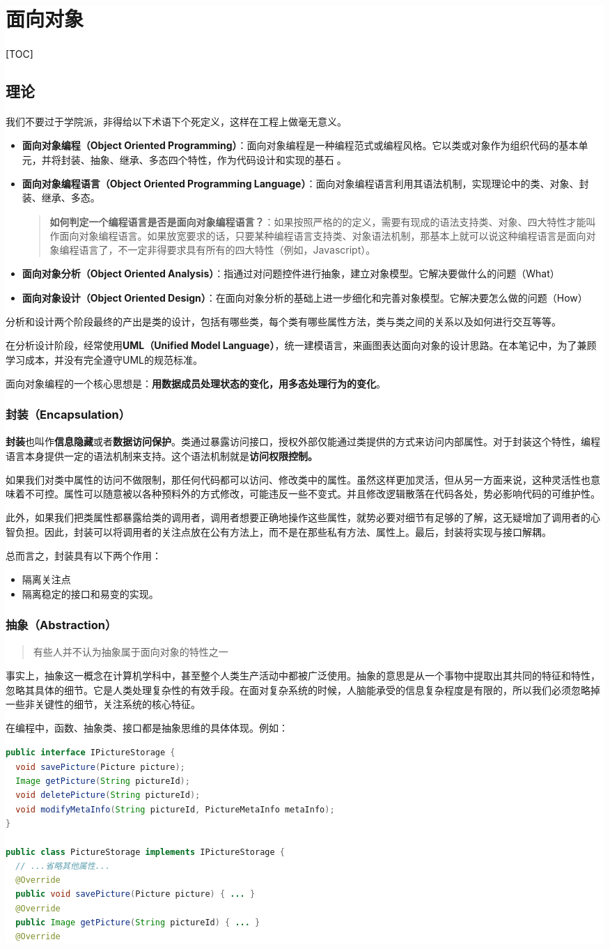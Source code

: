 # 面向对象

[TOC]



## 理论

我们不要过于学院派，非得给以下术语下个死定义，这样在工程上做毫无意义。

- **面向对象编程（Object Oriented Programming）**：面向对象编程是一种编程范式或编程风格。它以类或对象作为组织代码的基本单元，并将封装、抽象、继承、多态四个特性，作为代码设计和实现的基石 。

- **面向对象编程语言（Object Oriented Programming Language）**：面向对象编程语言利用其语法机制，实现理论中的类、对象、封装、继承、多态。

  > **如何判定一个编程语言是否是面向对象编程语言？**：如果按照严格的的定义，需要有现成的语法支持类、对象、四大特性才能叫作面向对象编程语言。如果放宽要求的话，只要某种编程语言支持类、对象语法机制，那基本上就可以说这种编程语言是面向对象编程语言了，不一定非得要求具有所有的四大特性（例如，Javascript）。

- **面向对象分析（Object Oriented Analysis）**：指通过对问题控件进行抽象，建立对象模型。它解决要做什么的问题（What）

- **面向对象设计（Object Oriented Design）**：在面向对象分析的基础上进一步细化和完善对象模型。它解决要怎么做的问题（How）

分析和设计两个阶段最终的产出是类的设计，包括有哪些类，每个类有哪些属性方法，类与类之间的关系以及如何进行交互等等。

在分析设计阶段，经常使用**UML（Unified Model Language）**，统一建模语言，来画图表达面向对象的设计思路。在本笔记中，为了兼顾学习成本，并没有完全遵守UML的规范标准。

面向对象编程的一个核心思想是：**用数据成员处理状态的变化，用多态处理行为的变化**。



### 封装（Encapsulation）

**封装**也叫作**信息隐藏**或者**数据访问保护**。类通过暴露访问接口，授权外部仅能通过类提供的方式来访问内部属性。对于封装这个特性，编程语言本身提供一定的语法机制来支持。这个语法机制就是**访问权限控制。**

如果我们对类中属性的访问不做限制，那任何代码都可以访问、修改类中的属性。虽然这样更加灵活，但从另一方面来说，这种灵活性也意味着不可控。属性可以随意被以各种预料外的方式修改，可能违反一些不变式。并且修改逻辑散落在代码各处，势必影响代码的可维护性。

此外，如果我们把类属性都暴露给类的调用者，调用者想要正确地操作这些属性，就势必要对细节有足够的了解，这无疑增加了调用者的心智负担。因此，封装可以将调用者的关注点放在公有方法上，而不是在那些私有方法、属性上。最后，封装将实现与接口解耦。

总而言之，封装具有以下两个作用：

- 隔离关注点
- 隔离稳定的接口和易变的实现。



### 抽象（Abstraction）

> 有些人并不认为抽象属于面向对象的特性之一

事实上，抽象这一概念在计算机学科中，甚至整个人类生产活动中都被广泛使用。抽象的意思是从一个事物中提取出其共同的特征和特性，忽略其具体的细节。它是人类处理复杂性的有效手段。在面对复杂系统的时候，人脑能承受的信息复杂程度是有限的，所以我们必须忽略掉一些非关键性的细节，关注系统的核心特征。

在编程中，函数、抽象类、接口都是抽象思维的具体体现。例如：

~~~java
public interface IPictureStorage {
  void savePicture(Picture picture);
  Image getPicture(String pictureId);
  void deletePicture(String pictureId);
  void modifyMetaInfo(String pictureId, PictureMetaInfo metaInfo);
}

public class PictureStorage implements IPictureStorage {
  // ...省略其他属性...
  @Override
  public void savePicture(Picture picture) { ... }
  @Override
  public Image getPicture(String pictureId) { ... }
  @Override
~~~